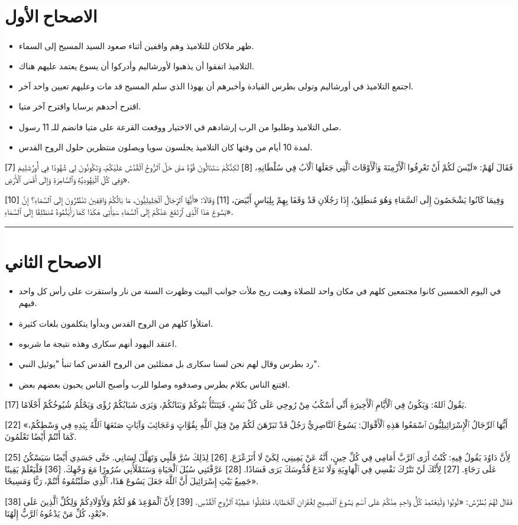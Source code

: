 # الاصحاح الأول

- ظهر ملاكان للتلاميذ وهم واقفين أثناء صعود السيد المسيح إلى السماء.
  
- التلاميذ اتفقوا أن يذهبوا لأورشاليم وأدركوا أن يسوع يعتمد عليهم هناك.
  
- اجتمع التلاميذ في أورشاليم وتولى بطرس القيادة وأخبرهم أن يهوذا الذي سلم المسيح قد مات وعليهم تعيين واحد آخر.
  
- اقترح أحدهم برسابا واقترح آخر متيا.
  
- صلى التلاميذ وطلبوا من الرب إرشادهم في الاختيار ووقعت القرعة على متيا فانضم للـ 11 رسول.
  
- لمدة 10 أيام من وقتها كان التلاميذ يجلسون سويا ويصلون منتظرين حلول الروح القدس.

[7] فَقَالَ لَهُمْ: «لَيْسَ لَكُمْ أَنْ تَعْرِفُوا ٱلْأَزْمِنَةَ وَٱلْأَوْقَاتَ ٱلَّتِي جَعَلَهَا ٱلْآبُ فِي سُلْطَانِهِ، [8] لَكِنَّكُمْ سَتَنَالُونَ قُوَّةً مَتَى حَلَّ ٱلرُّوحُ ٱلْقُدُسُ عَلَيْكُمْ، وَتَكُونُونَ لِي شُهُودًا فِي أُورُشَلِيمَ وَفِي كُلِّ ٱلْيَهُودِيَّةِ وَٱلسَّامِرَةِ وَإِلَى أَقْصَى ٱلْأَرْضِ». 

[10] وَفِيمَا كَانُوا يَشْخَصُونَ إِلَى ٱلسَّمَاءِ وَهُوَ مُنطَلِقٌ، إِذَا رَجُلَانِ قَدْ وَقَفَا بِهِمْ بِلِبَاسٍ أَبْيَضَ، [11] وَقَالَا: «أَيُّهَا ٱلرِّجَالُ ٱلْجَلِيلِيُّونَ، مَا بَالُكُمْ وَاقِفِينَ تَنْظُرُونَ إِلَى ٱلسَّمَاءِ؟ إِنَّ يَسُوعَ هَذَا ٱلَّذِي ٱرْتَفَعَ عَنْكُمْ إِلَى ٱلسَّمَاءِ سَيَأْتِي هَكَذَا كَمَا رَأَيْتُمُوهُ مُنطَلِقًا إِلَى ٱلسَّمَاءِ». 

---

# الاصحاح الثاني

- في اليوم الخمسين كانوا مجتمعين كلهم في مكان واحد للصلاة وهبت ريح ملأت جوانب البيت وظهرت السنة من نار واستقرت على رأس كل واحد فيهم.
  
- امتلأوا كلهم من الروح القدس وبدأوا يتكلمون بلغات كثيرة.
  
- اعتقد اليهود أنهم سكارى وهذه نتيجة ما شربوه.
  
- رد بطرس وقال لهم نحن لسنا سكارى بل ممتلئين من الروح القدس كما تنبأ "يوئيل النبي".
  
- اقتنع الناس بكلام بطرس وصدقوه وصلوا للرب وأصبح الناس يحبون بعضهم بعض.

[17] يَقُولُ ٱللهُ: وَيَكُونُ فِي ٱلْأَيَّامِ ٱلْأَخِيرَةِ أَنِّي أَسْكُبُ مِنْ رُوحِي عَلَى كُلِّ بَشَرٍ، فَيَتَنَبَّأُ بَنُوكُمْ وَبَنَاتُكُمْ، وَيَرَى شَبَابُكُمْ رُؤًى وَيَحْلُمُ شُيُوخُكُمْ أَحْلَامًا. 

[22] «أَيُّهَا ٱلرِّجَالُ ٱلْإِسْرَائِيلِيُّونَ ٱسْمَعُوا هَذِهِ ٱلْأَقْوَالَ: يَسُوعُ ٱلنَّاصِرِيُّ رَجُلٌ قَدْ تَبَرْهَنَ لَكُمْ مِنْ قِبَلِ ٱللَّهِ بِقُوَّاتٍ وَعَجَائِبَ وَآيَاتٍ صَنَعَهَا ٱللَّهُ بِيَدِهِ فِي وَسْطِكُمْ، كَمَا أَنْتُمْ أَيْضًا تَعْلَمُونَ. 

[25] لِأَنَّ دَاوُدَ يَقُولُ فِيهِ: كُنْتُ أَرَى ٱلرَّبَّ أَمَامِي فِي كُلِّ حِينٍ، أَنَّهُ عَنْ يَمِينِي، لِكَيْ لَا أَتَزَعْزَعَ. [26] لِذَلِكَ سُرَّ قَلْبِي وَتَهَلَّلَ لِسَانِي. حَتَّى جَسَدِي أَيْضًا سَيَسْكُنُ عَلَى رَجَاءٍ. [27] لِأَنَّكَ لَنْ تَتْرُكَ نَفْسِي فِي ٱلْهَاوِيَةِ وَلَا تَدَعَ قُدُّوسَكَ يَرَى فَسَادًا. [28] عَرَّفْتَنِي سُبُلَ ٱلْحَيَاةِ وَسَتَمْلَأُنِي سُرُورًا مَعَ وَجْهِكَ. [36] فَلْيَعْلَمْ يَقِينًا جَمِيعُ بَيْتِ إِسْرَائِيلَ أَنَّ ٱللَّهَ جَعَلَ يَسُوعَ هَذَا، ٱلَّذِي صَلَبْتُمُوهُ أَنْتُمْ، رَبًّا وَمَسِيحًا».

[38] فَقَالَ لَهُمْ بُطْرُسُ: «تُوبُوا وَلْيَعْتَمِدْ كُلُّ وَاحِدٍ مِنْكُمْ عَلَى ٱسْمِ يَسُوعَ ٱلْمَسِيحِ لِغُفْرَانِ ٱلْخَطَايَا، فَتَقْبَلُوا عَطِيَّةَ ٱلرُّوحِ ٱلْقُدُسِ. [39] لِأَنَّ ٱلْمَوْعِدَ هُوَ لَكُمْ وَلِأَوْلَادِكُمْ وَلِكُلِّ ٱلَّذِينَ عَلَى بُعْدٍ، كُلِّ مَنْ يَدْعُوهُ ٱلرَّبُّ إِلَهُنَا». 

